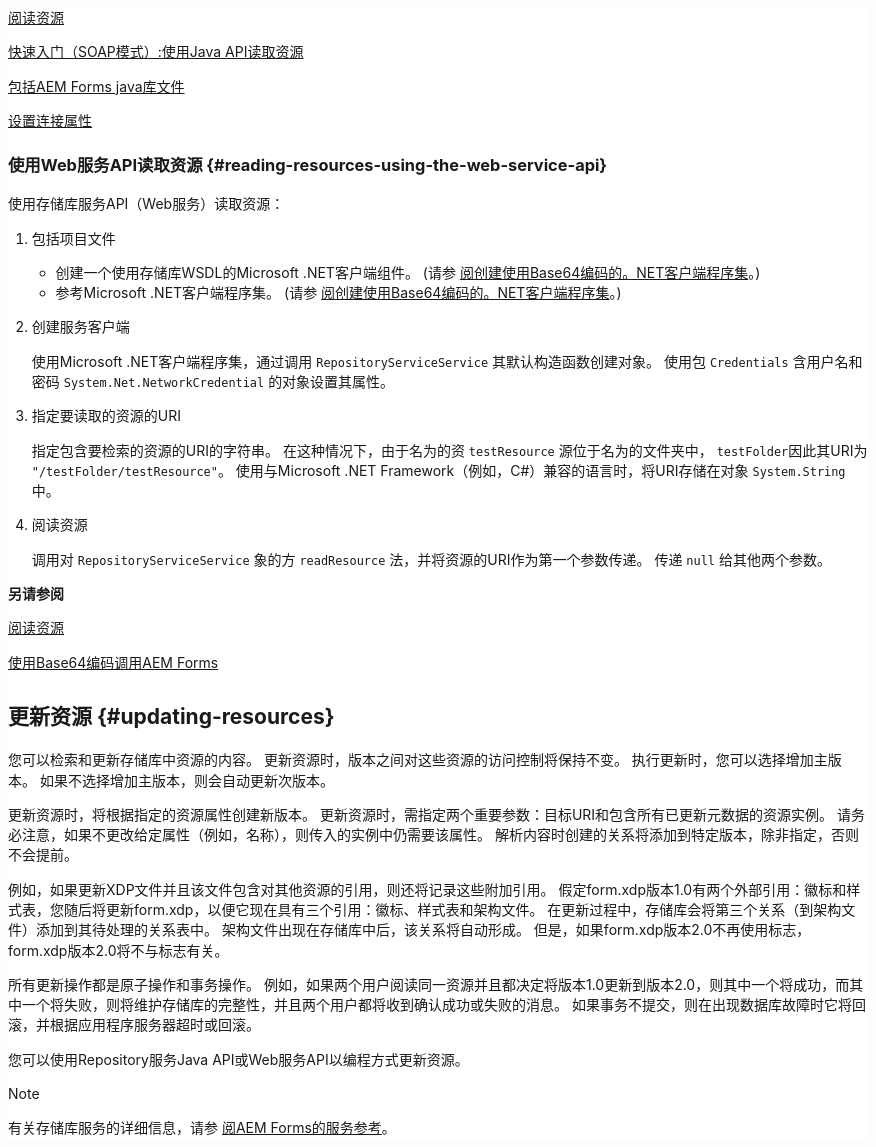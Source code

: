 [阅读资源](aem-forms-repository.md#reading-resources)

[快速入门（SOAP模式）:使用Java API读取资源](/help/forms/developing/repository-service-api-quick-starts.md#quick-start-soap-mode-reading-a-resource-using-the-java-api)

[包括AEM Forms java库文件](/help/forms/developing/invoking-aem-forms-using-java.md#including-aem-forms-java-library-files)

[设置连接属性](/help/forms/developing/invoking-aem-forms-using-java.md#setting-connection-properties)

### 使用Web服务API读取资源 {#reading-resources-using-the-web-service-api}

使用存储库服务API（Web服务）读取资源：

1. 包括项目文件

   * 创建一个使用存储库WSDL的Microsoft .NET客户端组件。 (请参 [阅创建使用Base64编码的。NET客户端程序集](/help/forms/developing/invoking-aem-forms-using-web.md#creating-a-net-client-assembly-that-uses-base64-encoding)。)
   * 参考Microsoft .NET客户端程序集。 (请参 [阅创建使用Base64编码的。NET客户端程序集](/help/forms/developing/invoking-aem-forms-using-web.md#creating-a-net-client-assembly-that-uses-base64-encoding)。)

1. 创建服务客户端

   使用Microsoft .NET客户端程序集，通过调用 `RepositoryServiceService` 其默认构造函数创建对象。 使用包 `Credentials` 含用户名和密码 `System.Net.NetworkCredential` 的对象设置其属性。

1. 指定要读取的资源的URI

   指定包含要检索的资源的URI的字符串。 在这种情况下，由于名为的资 `testResource` 源位于名为的文件夹中， `testFolder`因此其URI为 `"/testFolder/testResource"`。 使用与Microsoft .NET Framework（例如，C#）兼容的语言时，将URI存储在对象 `System.String` 中。

1. 阅读资源

   调用对 `RepositoryServiceService` 象的方 `readResource` 法，并将资源的URI作为第一个参数传递。 传递 `null` 给其他两个参数。

**另请参阅**

[阅读资源](aem-forms-repository.md#reading-resources)

[使用Base64编码调用AEM Forms](/help/forms/developing/invoking-aem-forms-using-web.md#invoking-aem-forms-using-base64-encoding)

## 更新资源 {#updating-resources}

您可以检索和更新存储库中资源的内容。 更新资源时，版本之间对这些资源的访问控制将保持不变。 执行更新时，您可以选择增加主版本。 如果不选择增加主版本，则会自动更新次版本。

更新资源时，将根据指定的资源属性创建新版本。 更新资源时，需指定两个重要参数：目标URI和包含所有已更新元数据的资源实例。 请务必注意，如果不更改给定属性（例如，名称），则传入的实例中仍需要该属性。 解析内容时创建的关系将添加到特定版本，除非指定，否则不会提前。

例如，如果更新XDP文件并且该文件包含对其他资源的引用，则还将记录这些附加引用。 假定form.xdp版本1.0有两个外部引用：徽标和样式表，您随后将更新form.xdp，以便它现在具有三个引用：徽标、样式表和架构文件。 在更新过程中，存储库会将第三个关系（到架构文件）添加到其待处理的关系表中。 架构文件出现在存储库中后，该关系将自动形成。 但是，如果form.xdp版本2.0不再使用标志，form.xdp版本2.0将不与标志有关。

所有更新操作都是原子操作和事务操作。 例如，如果两个用户阅读同一资源并且都决定将版本1.0更新到版本2.0，则其中一个将成功，而其中一个将失败，则将维护存储库的完整性，并且两个用户都将收到确认成功或失败的消息。 如果事务不提交，则在出现数据库故障时它将回滚，并根据应用程序服务器超时或回滚。

您可以使用Repository服务Java API或Web服务API以编程方式更新资源。

>[!NOTE]
>
>有关存储库服务的详细信息，请参 [阅AEM Forms的服务参考](https://www.adobe.com/go/learn_aemforms_services_63)。
